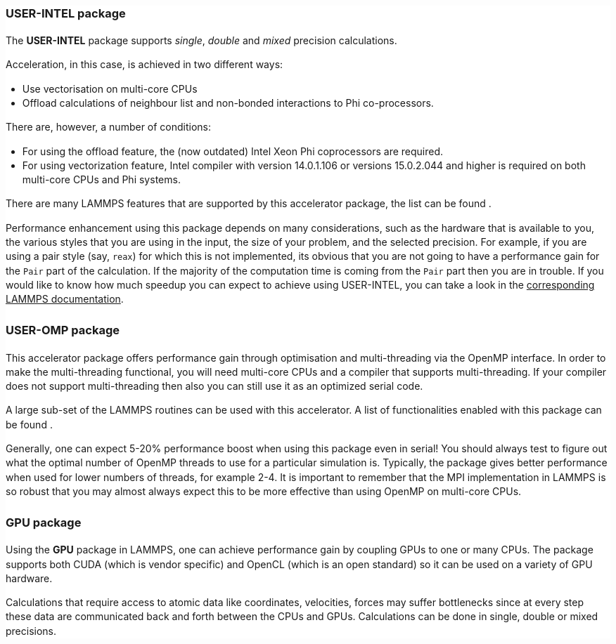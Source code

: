### **USER-INTEL** package

The **USER-INTEL** package supports *single*, *double* and *mixed* precision calculations.

Acceleration, in this case, is achieved in two different ways:

* Use vectorisation on multi-core CPUs
* Offload calculations of neighbour list and non-bonded interactions to Phi co-processors.

There are, however, a number of conditions:

* For using the offload feature, the (now outdated) Intel Xeon Phi coprocessors are required.
* For using vectorization feature, Intel compiler with version 14.0.1.106 or versions 15.0.2.044
  and higher is required on both multi-core CPUs and Phi systems.

There are many LAMMPS features that are supported by this accelerator package, the list can be
found .

Performance enhancement using this package depends on many considerations, such as the
hardware that is available to you, the various styles that you are using in the input,
the size of your problem, and the selected precision. For example, if you are using a
pair style (say, `reax`) for which this is not implemented, its obvious that you are not
going to have a performance gain for the `Pair` part of the calculation. If the
majority of the computation time is coming from the `Pair` part then you are in trouble.
If you would like to know how much speedup you can expect to achieve using USER-INTEL, you can
take a look in the [corresponding
LAMMPS documentation](https://lammps.sandia.gov/doc/Speed_intel.html).

### **USER-OMP** package

This accelerator package offers performance gain through optimisation and multi-threading
via the OpenMP interface. In order to make the multi-threading functional, you will need
multi-core CPUs and a compiler that supports multi-threading. If your compiler does not
support multi-threading then also you can still use it as an optimized serial code.

A large sub-set of the LAMMPS routines can be used with this accelerator. A list of
functionalities enabled with this package can be found
.

Generally, one can expect 5-20% performance boost when using this package even in serial!
You should always test to figure out what the optimal number of OpenMP threads
to use for a particular simulation is. Typically, the package gives better performance
when used for lower numbers of threads, for example 2-4. It is important to remember
that the MPI implementation in LAMMPS is so robust that you may almost always expect this
to be more effective than using OpenMP on multi-core CPUs.

### **GPU** package

Using the **GPU** package in LAMMPS, one can achieve performance gain by coupling GPUs to
one or many CPUs. The package supports both CUDA (which is vendor specific) and OpenCL (which
is an open standard) so it can be used on a variety of GPU hardware.

Calculations that require access to atomic data like coordinates, velocities, forces may suffer
bottlenecks since at every step these data are communicated back and forth between the
CPUs and GPUs. Calculations can be done in single, double or mixed precisions.
